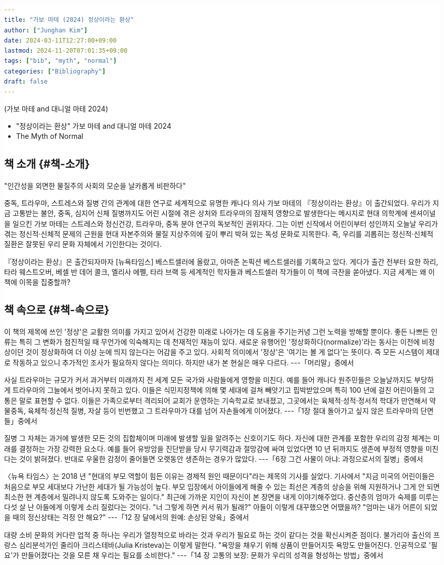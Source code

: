 ```yaml
---
title: "가보 마테 (2024) 정상이라는 환상"
author: ["Junghan Kim"]
date: 2024-03-11T12:27:00+09:00
lastmod: 2024-11-20T07:01:35+09:00
tags: ["bib", "myth", "normal"]
categories: ["Bibliography"]
draft: false
---
```


(가보 마테 and 대니얼 마테 2024)

-   "정상이라는 환상" 가보 마테 and 대니얼 마테 2024
-   The Myth of Normal


## 책 소개 {#책-소개}

"인간성을 외면한 물질주의 사회의 모순을 날카롭게 비판하다"

중독, 트라우마, 스트레스와 질병 간의 관계에 대한 연구로 세계적으로 유명한 캐나다 의사 가보 마테의 『정상이라는 환상』이 출간되었다. 우리가 지금 고통받는 불안, 중독, 심지어 신체 질병까지도 어린 시절에 겪은 상처와 트라우마의 잠재적 영향으로 발생한다는 메시지로 현대 의학계에 센셔이널을 일으킨 가보 마테는 스트레스와 정신건강, 트라우마, 중독 분야 연구의 독보적인 권위자다. 그는 이번 신작에서 어린이부터 성인까지 오늘날 우리가 겪는 정신적·신체적 문제의 근원을 현대 자본주의와 물질 지상주의에 깊이 뿌리 박혀 있는 독성 문화로 지목한다. 즉, 우리를 괴롭히는 정신적·신체적 질환은 잘못된 우리 문화 자체에서 기인한다는 것이다.

『정상이라는 환상』은 출간되자마자 [뉴욕타임스] 베스트셀러에 올랐고, 아마존 논픽션 베스트셀러를 기록하고 있다. 게다가 출간 전부터 요한 하리, 타라 웨스트오버, 베셀 반 데어 콜크, 엘리사 에펠, 타라 브랙 등 세계적인 학자들과 베스트셀러 작가들이 이 책에 극찬을 쏟아냈다. 지금 세계는 왜 이 책에 이목을 집중할까?


## 책 속으로 {#책-속으로}

이 책의 제목에 쓰인 '정상'은 교활한 의미를 가지고 있어서 건강한 미래로 나아가는 데 도움을 주기는커녕 그런 노력을 방해할 뿐이다. 좋든 나쁘든 인류는 특히 그 변화가 점진적일 때 무언가에 익숙해지는 데 천재적인 재능이 있다. 새로운 유행어인 '정상화하다(normalize)'라는 동사는 이전에 비정상이던 것이 정상화하여 더 이상 눈에 띄지 않는다는 어감을 주고 있다. 사회적 의미에서 '정상'은 '여기는 볼 게 없다'는 뜻이다. 즉 모든 시스템이 제대로 작동하고 있으니 추가적인 조사가 필요하지 않다는 의미다. 하지만 내가 본 현실은 매우 다르다. ---「머리말」중에서

사실 트라우마는 규모가 커서 과거부터 미래까지 전 세계 모든 국가와 사람들에게 영향을 미친다. 예를 들어 캐나다 원주민들은 오늘날까지도 부당하게 트라우마의 그늘에서 벗어나지 못하고 있다. 이들은 식민지정책에 의해 몇 세대에 걸쳐 빼앗기고 핍박받았으며 특히 100 년에 걸친 어린이들의 고통은 말로 표현할 수 없다. 이들은 가족으로부터 격리되어 교회가 운영하는 기숙학교로 보내졌고, 그곳에서는 육체적·성적·정서적 학대가 만연해서 약물중독, 육체적·정신적 질병, 자살 등이 빈번했고 그 트라우마가 대를 넘어 자손들에게 이어졌다. ---「1장 절대 돌아가고 싶지 않은 트라우마의 단면들」중에서

질병 그 자체는 과거에 발생한 모든 것의 집합체이며 미래에 발생할 일을 알려주는 신호이기도 하다. 자신에 대한 관계를 포함한 우리의 감정 체계는 미래를 결정하는 가장 강력한 요소다. 예를 들어 유방암을 진단받을 당시 무기력감과 절망감에 싸여 있었다면 10 년 뒤까지도 생존에 부정적 영향을 미친다는 것이 밝혀졌다. 반대로 우울한 감정이 줄어들면 오랫동안 생존하는 경우가 많았다. ---「6장 그건 사물이 아냐: 과정으로서의 질병」중에서

〈뉴욕 타임스〉는 2018 년 "현대의 부모 역할이 힘든 이유는 경제적 원인 때문이다"라는 제목의 기사를 실었다. 기사에서 "지금 미국의 어린이들은 처음으로 부모 세대보다 가난한 세대가 될 가능성이 높다. 부모 입장에서 아이들에게 해줄 수 있는 최선은 계층의 상승을 위해 지원하거나 그게 안 되면 최소한 현 계층에서 밀려나지 않도록 도와주는 일이다." 최근에 가까운 지인이 자신이 본 장면을 내게 이야기해주었다. 중산층의 엄마가 숙제를 미루는 다섯 살 난 아들에게 이렇게 소리 질렀다는 것이다. "너 그렇게 하면 커서 뭐가 될래?" 아들이 이렇게 대꾸했으면 어땠을까? "엄마는 내가 어른이 되었을 때의 정신상태는 걱정 안 해요?" ---「12 장 달에서의 원예: 손상된 양육」중에서

대량 소비 문화의 커다란 업적 중 하나는 우리가 열정적으로 바라는 것과 우리가 필요로 하는 것이 같다는 것을 확신시켜준 점이다. 불가리아 출신의 프랑스 심리분석가인 줄리아 크리스테바(Julia Kristeva)는 이렇게 말한다. "욕망을 채우기 위해 상품이 만들어지듯 욕망도 만들어진다. 인공적으로 '필요'가 만들어졌다는 것을 모른 채 우리는 필요를 소비한다." ---「14 장 고통의 보장: 문화가 우리의 성격을 형성하는 방법」중에서
